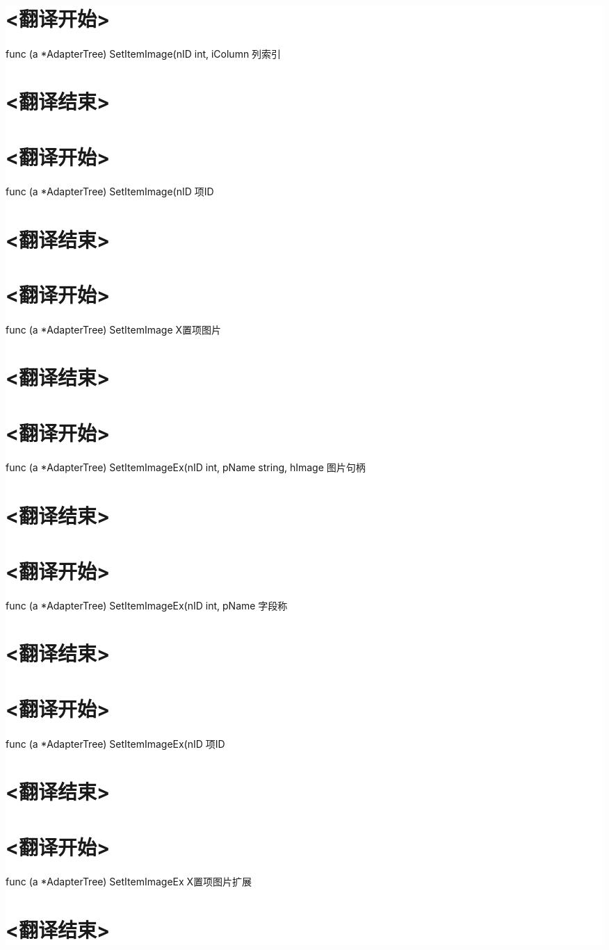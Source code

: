 # <翻译开始>
func (a *AdapterTree) SetItemImage(nID int, iColumn
列索引
# <翻译结束>

# <翻译开始>
func (a *AdapterTree) SetItemImage(nID
项ID
# <翻译结束>

# <翻译开始>
func (a *AdapterTree) SetItemImage
X置项图片
# <翻译结束>


# <翻译开始>
func (a *AdapterTree) SetItemImageEx(nID int, pName string, hImage
图片句柄
# <翻译结束>

# <翻译开始>
func (a *AdapterTree) SetItemImageEx(nID int, pName
字段称
# <翻译结束>

# <翻译开始>
func (a *AdapterTree) SetItemImageEx(nID
项ID
# <翻译结束>

# <翻译开始>
func (a *AdapterTree) SetItemImageEx
X置项图片扩展
# <翻译结束>
